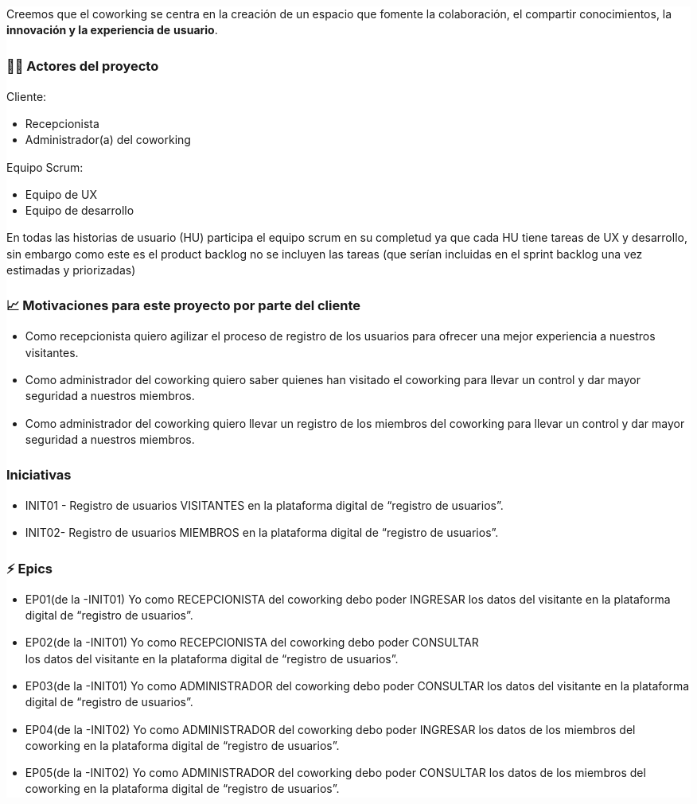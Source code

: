 Creemos que el coworking se centra en la creación de un espacio que fomente la 
colaboración, el compartir conocimientos, la **innovación y la experiencia de**
**usuario**. 

### :woman::man: Actores del proyecto

Cliente:
- Recepcionista
- Administrador(a) del coworking

Equipo Scrum:
- Equipo de UX
- Equipo de desarrollo

En todas las historias de usuario (HU) participa el equipo scrum en su 
completud ya que cada HU tiene tareas de UX y desarrollo, sin embargo como 
este es el product backlog no se incluyen las tareas (que serían incluidas 
en el sprint backlog una vez estimadas y priorizadas)

### :chart_with_upwards_trend: Motivaciones para este proyecto por parte del cliente
- Como recepcionista quiero agilizar el proceso de registro de los usuarios 
  para ofrecer una mejor experiencia a nuestros visitantes.

- Como administrador del coworking quiero saber quienes han visitado el 
  coworking para llevar un control y dar mayor seguridad a nuestros miembros.

- Como administrador del coworking quiero llevar un registro de los miembros 
  del coworking para llevar un control y dar mayor seguridad a nuestros miembros.

### Iniciativas

- INIT01 - Registro de usuarios VISITANTES en la plataforma digital de 
  “registro de usuarios”.

- INIT02- Registro de usuarios MIEMBROS en la plataforma digital de 
  “registro de usuarios”.


### :zap: Epics

- EP01(de la -INIT01) Yo como RECEPCIONISTA del coworking debo poder INGRESAR 
  los datos del visitante en la plataforma digital de “registro de usuarios”.

- EP02(de la -INIT01) Yo como RECEPCIONISTA del coworking debo poder CONSULTAR  
  los datos del visitante en la plataforma digital de “registro de usuarios”.

- EP03(de la -INIT01) Yo como ADMINISTRADOR del coworking debo poder CONSULTAR 
  los datos del visitante en la plataforma digital de “registro de usuarios”.

- EP04(de la -INIT02) Yo como ADMINISTRADOR del coworking debo poder INGRESAR 
  los datos de los miembros del coworking en la plataforma digital de 
  “registro de usuarios”.

- EP05(de la -INIT02) Yo como ADMINISTRADOR del coworking debo poder CONSULTAR 
  los datos de los miembros del coworking en la plataforma digital de 
  “registro de usuarios”.
